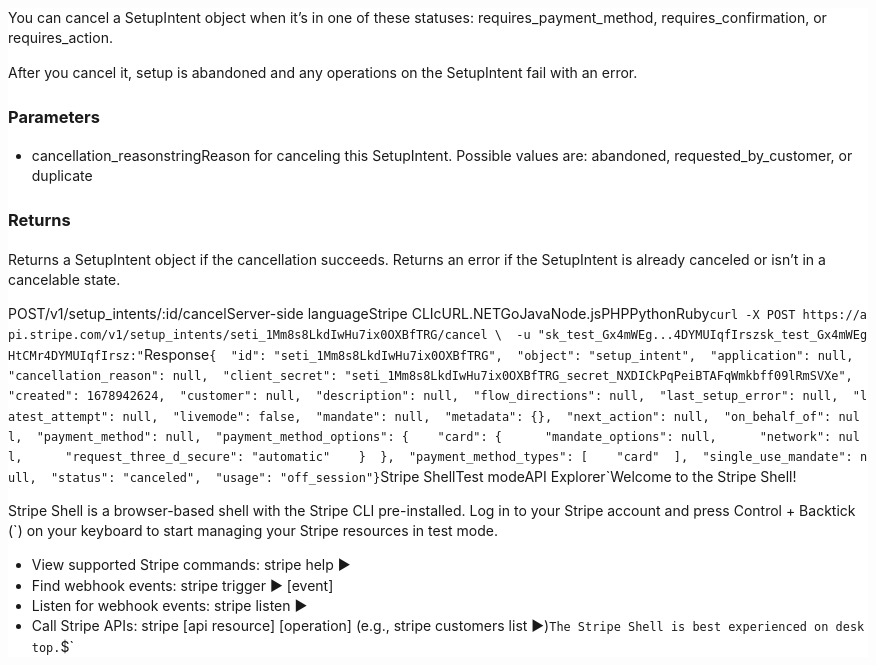 You can cancel a SetupIntent object when it’s in one of these statuses: requires_payment_method, requires_confirmation, or requires_action.

After you cancel it, setup is abandoned and any operations on the SetupIntent fail with an error.

### Parameters

- cancellation_reasonstringReason for canceling this SetupIntent. Possible values are: abandoned, requested_by_customer, or duplicate



### Returns

Returns a SetupIntent object if the cancellation succeeds. Returns an error if the SetupIntent is already canceled or isn’t in a cancelable state.

POST/v1/setup_intents/:id/cancelServer-side languageStripe CLIcURL.NETGoJavaNode.jsPHPPythonRuby[](#)[](#)`curl -X POST https://api.stripe.com/v1/setup_intents/seti_1Mm8s8LkdIwHu7ix0OXBfTRG/cancel \  -u "sk_test_Gx4mWEg...4DYMUIqfIrszsk_test_Gx4mWEgHtCMr4DYMUIqfIrsz:"`Response`{  "id": "seti_1Mm8s8LkdIwHu7ix0OXBfTRG",  "object": "setup_intent",  "application": null,  "cancellation_reason": null,  "client_secret": "seti_1Mm8s8LkdIwHu7ix0OXBfTRG_secret_NXDICkPqPeiBTAFqWmkbff09lRmSVXe",  "created": 1678942624,  "customer": null,  "description": null,  "flow_directions": null,  "last_setup_error": null,  "latest_attempt": null,  "livemode": false,  "mandate": null,  "metadata": {},  "next_action": null,  "on_behalf_of": null,  "payment_method": null,  "payment_method_options": {    "card": {      "mandate_options": null,      "network": null,      "request_three_d_secure": "automatic"    }  },  "payment_method_types": [    "card"  ],  "single_use_mandate": null,  "status": "canceled",  "usage": "off_session"}`Stripe ShellTest modeAPI Explorer[](https://stripe.com/docs/stripe-cli#install)`Welcome to the Stripe Shell!

Stripe Shell is a browser-based shell with the Stripe CLI pre-installed. Log in to your
Stripe account and press Control + Backtick (`) on your keyboard to start managing your Stripe
resources in test mode.

- View supported Stripe commands: stripe help ▶️
- Find webhook events: stripe trigger ▶️ [event]
- Listen for webhook events: stripe listen ▶
- Call Stripe APIs: stripe [api resource] [operation] (e.g., stripe customers list ▶️)`The Stripe Shell is best experienced on desktop.`$`